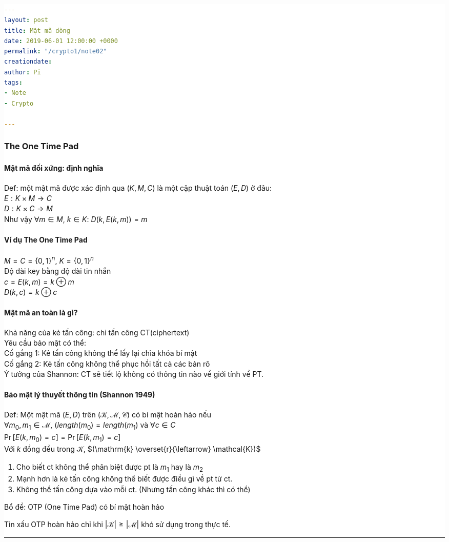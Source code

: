 ```yaml
---
layout: post
title: Mật mã dòng
date: 2019-06-01 12:00:00 +0000
permalink: "/crypto1/note02"
creationdate:
author: Pi
tags:
- Note
- Crypto

---
```


### The One Time Pad

#### Mật mã đối xứng: định nghĩa

Def: một mật mã được xác định qua $(K, M, C)$ là một cặp thuật toán $(E, D)$ ở đâu:\
$E : K \times M \rightarrow C$\
$D : K \times C \rightarrow M$\
Như vậy $\forall m \in M$, $k \in K$: $D(k, E(k, m))=m$

#### Ví dụ The One Time Pad

$M=C=\{0,1\}^{n}$, $K=\{0,1\}^{n}$\
Độ dài key bằng độ dài tin nhắn\
$c=E(k, m)=k \oplus m$\
$D(k, c)=k \oplus c$

#### Mật mã an toàn là gì?

Khả năng của kẻ tấn công: chỉ tấn công CT(ciphertext)\
Yêu cầu bảo mật có thể:\
Cố gắng 1: Kẻ tấn công không thể lấy lại chìa khóa bí mật\
Cố gắng 2: Kẻ tấn công không thể phục hồi tất cả các bản rõ\
Ý tưởng của Shannon: CT sẽ tiết lộ không có thông tin nào về giới tính về PT.

#### Bảo mật lý thuyết thông tin (Shannon 1949)


Def: Một mật mã $(E, D)$ trên $(\mathcal{K}, \mathcal{M}, \mathcal{C})$ có bí mật hoàn hảo nếu\
$\forall m_{0}, m_{1} \in \mathcal{M}$, $(length(m_{0})=length(m_{1})$ và $\forall c \in C$\
$\operatorname{Pr}\left[E\left(k, m_{0}\right)=c\right]=\operatorname{Pr}[E(k, m_{1})=c]$\
Với $k$ đồng đều trong $\mathcal{K}$, $(\mathrm{k} \overset{r}{\leftarrow} \mathcal{K})$
1. Cho biết ct không thể phân biệt được pt là $m_{1}$ hay là $m_{2}$
2. Mạnh hơn là kẻ tấn công không thể biết được điều gì về pt từ ct.
3. Không thể tấn công dựa vào mỗi ct. (Nhưng tấn công khác thì có thể)

Bổ đề: OTP (One Time Pad) có bí mật hoàn hảo

Tin xấu OTP hoàn hảo chỉ khi $|\mathcal{K}| \geq|\mathcal{M}|$ khó sử dụng trong thực tế.

---